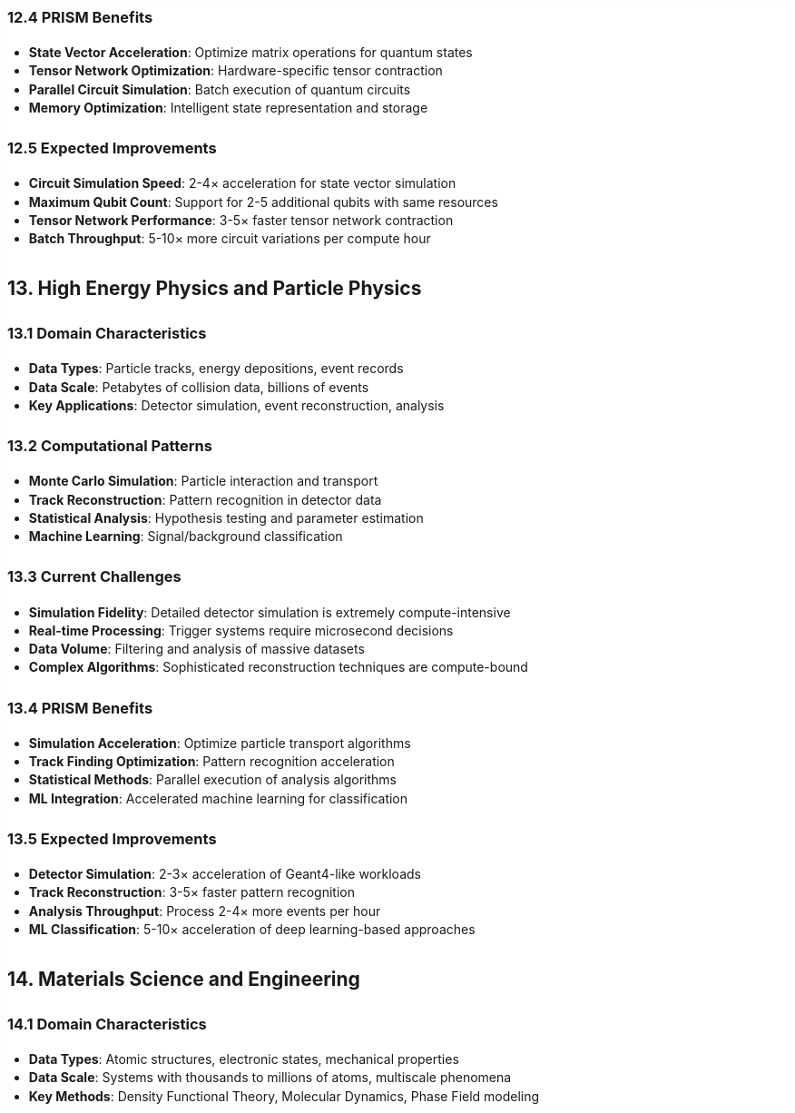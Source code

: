 ### 12.4 PRISM Benefits
- **State Vector Acceleration**: Optimize matrix operations for quantum states
- **Tensor Network Optimization**: Hardware-specific tensor contraction
- **Parallel Circuit Simulation**: Batch execution of quantum circuits
- **Memory Optimization**: Intelligent state representation and storage

### 12.5 Expected Improvements
- **Circuit Simulation Speed**: 2-4× acceleration for state vector simulation
- **Maximum Qubit Count**: Support for 2-5 additional qubits with same resources
- **Tensor Network Performance**: 3-5× faster tensor network contraction
- **Batch Throughput**: 5-10× more circuit variations per compute hour

## 13. High Energy Physics and Particle Physics

### 13.1 Domain Characteristics
- **Data Types**: Particle tracks, energy depositions, event records
- **Data Scale**: Petabytes of collision data, billions of events
- **Key Applications**: Detector simulation, event reconstruction, analysis

### 13.2 Computational Patterns
- **Monte Carlo Simulation**: Particle interaction and transport
- **Track Reconstruction**: Pattern recognition in detector data
- **Statistical Analysis**: Hypothesis testing and parameter estimation
- **Machine Learning**: Signal/background classification

### 13.3 Current Challenges
- **Simulation Fidelity**: Detailed detector simulation is extremely compute-intensive
- **Real-time Processing**: Trigger systems require microsecond decisions
- **Data Volume**: Filtering and analysis of massive datasets
- **Complex Algorithms**: Sophisticated reconstruction techniques are compute-bound

### 13.4 PRISM Benefits
- **Simulation Acceleration**: Optimize particle transport algorithms
- **Track Finding Optimization**: Pattern recognition acceleration
- **Statistical Methods**: Parallel execution of analysis algorithms
- **ML Integration**: Accelerated machine learning for classification

### 13.5 Expected Improvements
- **Detector Simulation**: 2-3× acceleration of Geant4-like workloads
- **Track Reconstruction**: 3-5× faster pattern recognition
- **Analysis Throughput**: Process 2-4× more events per hour
- **ML Classification**: 5-10× acceleration of deep learning-based approaches

## 14. Materials Science and Engineering

### 14.1 Domain Characteristics
- **Data Types**: Atomic structures, electronic states, mechanical properties
- **Data Scale**: Systems with thousands to millions of atoms, multiscale phenomena
- **Key Methods**: Density Functional Theory, Molecular Dynamics, Phase Field modeling
